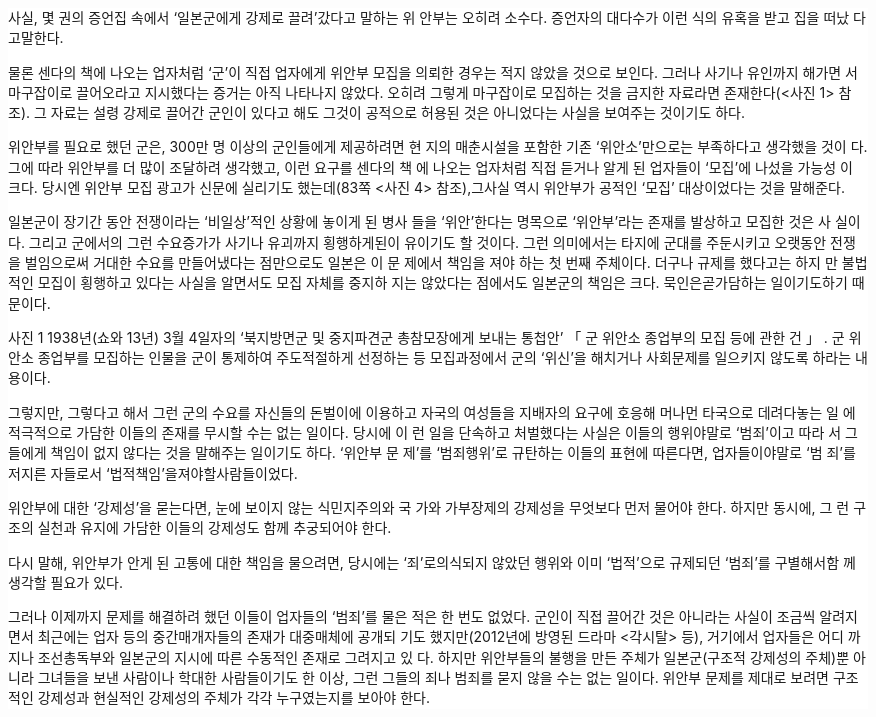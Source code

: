 사실, 몇 권의 증언집 속에서 ‘일본군에게 강제로 끌려’갔다고 말하는 위 안부는 오히려 소수다. 증언자의 대다수가 이런 식의 유혹을 받고 집을 떠났 다고말한다.

물론 센다의 책에 나오는 업자처럼 ‘군’이 직접 업자에게 위안부 모집을 의뢰한 경우는 적지 않았을 것으로 보인다. 그러나 사기나 유인까지 해가면 서 마구잡이로 끌어오라고 지시했다는 증거는 아직 나타나지 않았다. 오히려 그렇게 마구잡이로 모집하는 것을 금지한 자료라면 존재한다(<사진 1> 참조). 그 자료는 설령 강제로 끌어간 군인이 있다고 해도 그것이 공적으로 허용된 것은 아니었다는 사실을 보여주는 것이기도 하다.

위안부를 필요로 했던 군은, 300만 명 이상의 군인들에게 제공하려면 현 지의 매춘시설을 포함한 기존 ‘위안소’만으로는 부족하다고 생각했을 것이 다. 그에 따라 위안부를 더 많이 조달하려 생각했고, 이런 요구를 센다의 책 에 나오는 업자처럼 직접 듣거나 알게 된 업자들이 ‘모집’에 나섰을 가능성 이 크다. 당시엔 위안부 모집 광고가 신문에 실리기도 했는데(83쪽 <사진 4> 참조),그사실 역시 위안부가 공적인 ‘모집’ 대상이었다는 것을 말해준다.

일본군이 장기간 동안 전쟁이라는 ‘비일상’적인 상황에 놓이게 된 병사 들을 ‘위안’한다는 명목으로 ‘위안부’라는 존재를 발상하고 모집한 것은 사 실이다. 그리고 군에서의 그런 수요증가가 사기나 유괴까지 횡행하게된이 유이기도 할 것이다. 그런 의미에서는 타지에 군대를 주둔시키고 오랫동안 전쟁을 벌임으로써 거대한 수요를 만들어냈다는 점만으로도 일본은 이 문 제에서 책임을 져야 하는 첫 번째 주체이다. 더구나 규제를 했다고는 하지 만 불법적인 모집이 횡행하고 있다는 사실을 알면서도 모집 자체를 중지하 지는 않았다는 점에서도 일본군의 책임은 크다. 묵인은곧가담하는 일이기도하기 때문이다.

사진 1 1938년(쇼와 13년) 3월 4일자의 ‘북지방면군 및 중지파견군 총참모장에게 보내는 통첩안’ 「 군 위안소 종업부의 모집 등에 관한 건 」 . 군 위안소 종업부를 모집하는 인물을 군이 통제하여 주도적절하게 선정하는 등 모집과정에서 군의 ‘위신’을 해치거나 사회문제를 일으키지 않도록 하라는 내용이다.

그렇지만, 그렇다고 해서 그런 군의 수요를 자신들의 돈벌이에 이용하고 자국의 여성들을 지배자의 요구에 호응해 머나먼 타국으로 데려다놓는 일 에 적극적으로 가담한 이들의 존재를 무시할 수는 없는 일이다. 당시에 이 런 일을 단속하고 처벌했다는 사실은 이들의 행위야말로 ‘범죄’이고 따라 서 그들에게 책임이 없지 않다는 것을 말해주는 일이기도 하다. ‘위안부 문 제’를 ‘범죄행위’로 규탄하는 이들의 표현에 따른다면, 업자들이야말로 ‘범 죄’를저지른 자들로서 ‘법적책임’을져야할사람들이었다.

위안부에 대한 ‘강제성’을 묻는다면, 눈에 보이지 않는 식민지주의와 국 가와 가부장제의 강제성을 무엇보다 먼저 물어야 한다. 하지만 동시에, 그 런 구조의 실천과 유지에 가담한 이들의 강제성도 함께 추궁되어야 한다.

다시 말해, 위안부가 안게 된 고통에 대한 책임을 물으려면, 당시에는 ‘죄’로의식되지 않았던 행위와 이미 ‘법적’으로 규제되던 ‘범죄’를 구별해서함 께생각할 필요가 있다.

그러나 이제까지 문제를 해결하려 했던 이들이 업자들의 ‘범죄’를 물은 적은 한 번도 없었다. 군인이 직접 끌어간 것은 아니라는 사실이 조금씩 알려지면서 최근에는 업자 등의 중간매개자들의 존재가 대중매체에 공개되 기도 했지만(2012년에 방영된 드라마 <각시탈> 등), 거기에서 업자들은 어디 까지나 조선총독부와 일본군의 지시에 따른 수동적인 존재로 그려지고 있 다. 하지만 위안부들의 불행을 만든 주체가 일본군(구조적 강제성의 주체)뿐 아니라 그녀들을 보낸 사람이나 학대한 사람들이기도 한 이상, 그런 그들의 죄나 범죄를 묻지 않을 수는 없는 일이다. 위안부 문제를 제대로 보려면 구조적인 강제성과 현실적인 강제성의 주체가 각각 누구였는지를 보아야 한다.